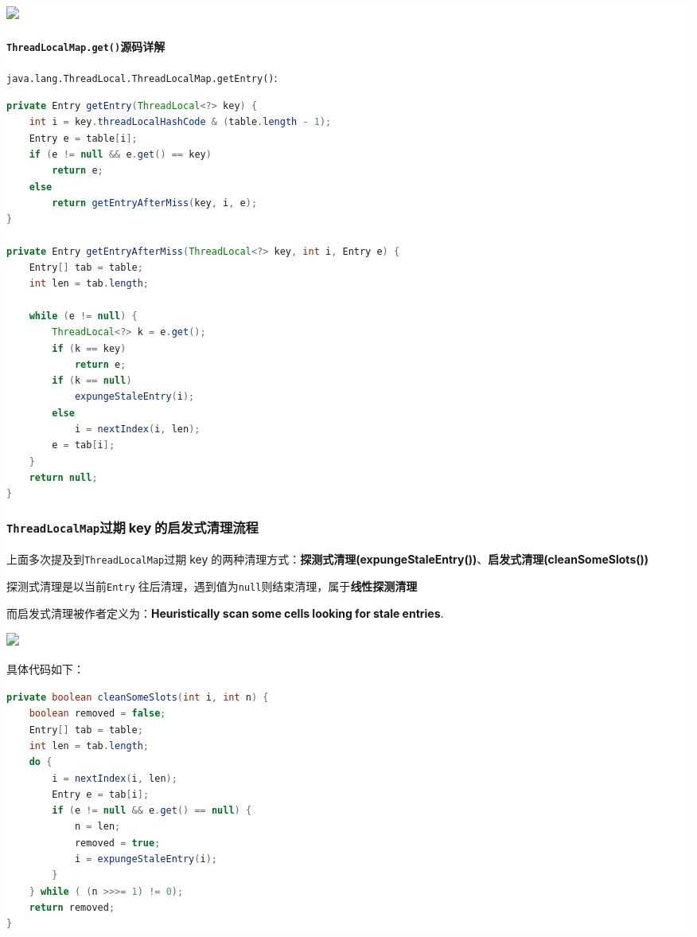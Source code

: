![](./images/thread-local/28.png)

#### `ThreadLocalMap.get()`源码详解

`java.lang.ThreadLocal.ThreadLocalMap.getEntry()`:

```java
private Entry getEntry(ThreadLocal<?> key) {
    int i = key.threadLocalHashCode & (table.length - 1);
    Entry e = table[i];
    if (e != null && e.get() == key)
        return e;
    else
        return getEntryAfterMiss(key, i, e);
}

private Entry getEntryAfterMiss(ThreadLocal<?> key, int i, Entry e) {
    Entry[] tab = table;
    int len = tab.length;

    while (e != null) {
        ThreadLocal<?> k = e.get();
        if (k == key)
            return e;
        if (k == null)
            expungeStaleEntry(i);
        else
            i = nextIndex(i, len);
        e = tab[i];
    }
    return null;
}
```

### `ThreadLocalMap`过期 key 的启发式清理流程

上面多次提及到`ThreadLocalMap`过期 key 的两种清理方式：**探测式清理(expungeStaleEntry())**、**启发式清理(cleanSomeSlots())**

探测式清理是以当前`Entry` 往后清理，遇到值为`null`则结束清理，属于**线性探测清理**

而启发式清理被作者定义为：**Heuristically scan some cells looking for stale entries**.

![](./images/thread-local/29.png)

具体代码如下：

```java
private boolean cleanSomeSlots(int i, int n) {
    boolean removed = false;
    Entry[] tab = table;
    int len = tab.length;
    do {
        i = nextIndex(i, len);
        Entry e = tab[i];
        if (e != null && e.get() == null) {
            n = len;
            removed = true;
            i = expungeStaleEntry(i);
        }
    } while ( (n >>>= 1) != 0);
    return removed;
}
```
